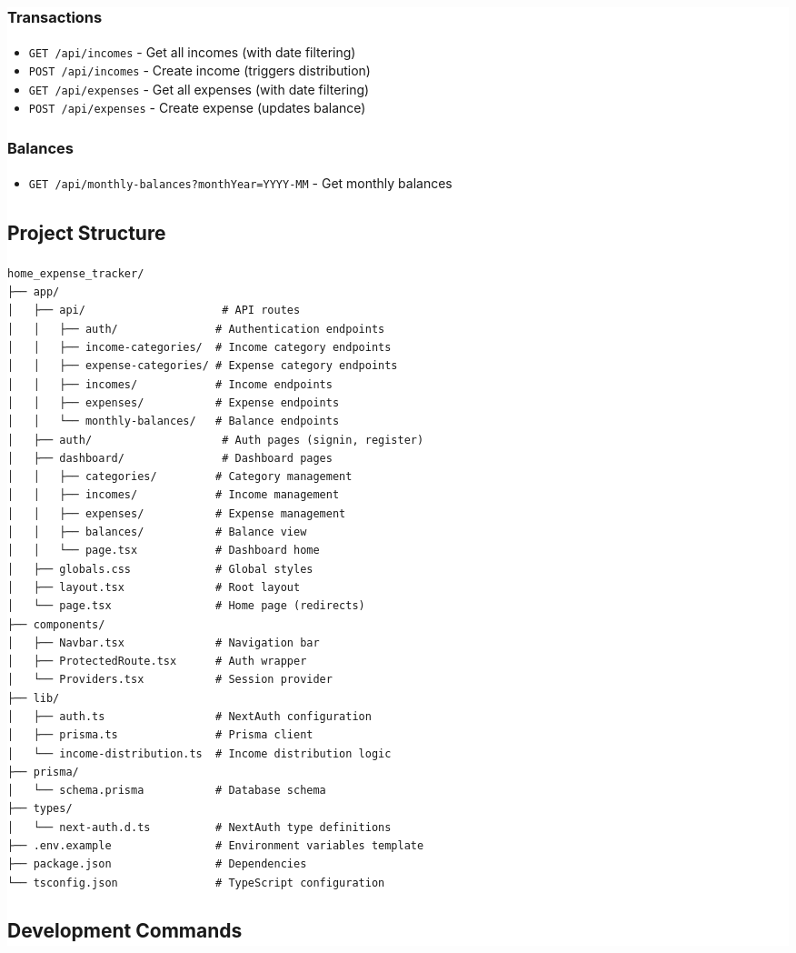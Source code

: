 ### Transactions
- `GET /api/incomes` - Get all incomes (with date filtering)
- `POST /api/incomes` - Create income (triggers distribution)
- `GET /api/expenses` - Get all expenses (with date filtering)
- `POST /api/expenses` - Create expense (updates balance)

### Balances
- `GET /api/monthly-balances?monthYear=YYYY-MM` - Get monthly balances

## Project Structure

```
home_expense_tracker/
├── app/
│   ├── api/                     # API routes
│   │   ├── auth/               # Authentication endpoints
│   │   ├── income-categories/  # Income category endpoints
│   │   ├── expense-categories/ # Expense category endpoints
│   │   ├── incomes/            # Income endpoints
│   │   ├── expenses/           # Expense endpoints
│   │   └── monthly-balances/   # Balance endpoints
│   ├── auth/                    # Auth pages (signin, register)
│   ├── dashboard/               # Dashboard pages
│   │   ├── categories/         # Category management
│   │   ├── incomes/            # Income management
│   │   ├── expenses/           # Expense management
│   │   ├── balances/           # Balance view
│   │   └── page.tsx            # Dashboard home
│   ├── globals.css             # Global styles
│   ├── layout.tsx              # Root layout
│   └── page.tsx                # Home page (redirects)
├── components/
│   ├── Navbar.tsx              # Navigation bar
│   ├── ProtectedRoute.tsx      # Auth wrapper
│   └── Providers.tsx           # Session provider
├── lib/
│   ├── auth.ts                 # NextAuth configuration
│   ├── prisma.ts               # Prisma client
│   └── income-distribution.ts  # Income distribution logic
├── prisma/
│   └── schema.prisma           # Database schema
├── types/
│   └── next-auth.d.ts          # NextAuth type definitions
├── .env.example                # Environment variables template
├── package.json                # Dependencies
└── tsconfig.json               # TypeScript configuration
```

## Development Commands

